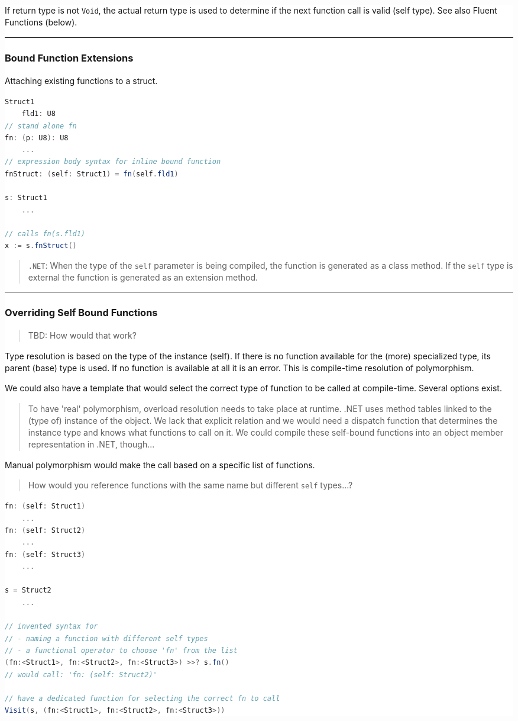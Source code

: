 If return type is not `Void`, the actual return type is used to determine if the next function call is valid (self type). See also Fluent Functions (below).

---

### Bound Function Extensions

Attaching existing functions to a struct.

```csharp
Struct1
    fld1: U8
// stand alone fn
fn: (p: U8): U8
    ...
// expression body syntax for inline bound function
fnStruct: (self: Struct1) = fn(self.fld1)

s: Struct1
    ...

// calls fn(s.fld1)
x := s.fnStruct()
```

> `.NET`: When the type of the `self` parameter is being compiled, the function is generated as a class method. If the `self` type is external the function is generated as an extension method.

---

### Overriding Self Bound Functions

> TBD: How would that work?

Type resolution is based on the type of the instance (self). If there is no function available for the (more) specialized type, its parent (base) type is used. If no function is available at all it is an error. This is compile-time resolution of polymorphism.

We could also have a template that would select the correct type of function to be called at compile-time. Several options exist.

> To have 'real' polymorphism, overload resolution needs to take place at runtime. .NET uses method tables linked to the (type of) instance of the object. We lack that explicit relation and we would need a dispatch function that determines the instance type and knows what functions to call on it. We could compile these self-bound functions into an object member representation in .NET, though...

Manual polymorphism would make the call based on a specific list of functions.

> How would you reference functions with the same name but different `self` types...?

```csharp
fn: (self: Struct1)
    ...
fn: (self: Struct2)
    ...
fn: (self: Struct3)
    ...

s = Struct2
    ...

// invented syntax for
// - naming a function with different self types
// - a functional operator to choose 'fn' from the list
(fn:<Struct1>, fn:<Struct2>, fn:<Struct3>) >>? s.fn()
// would call: 'fn: (self: Struct2)'

// have a dedicated function for selecting the correct fn to call
Visit(s, (fn:<Struct1>, fn:<Struct2>, fn:<Struct3>))
```